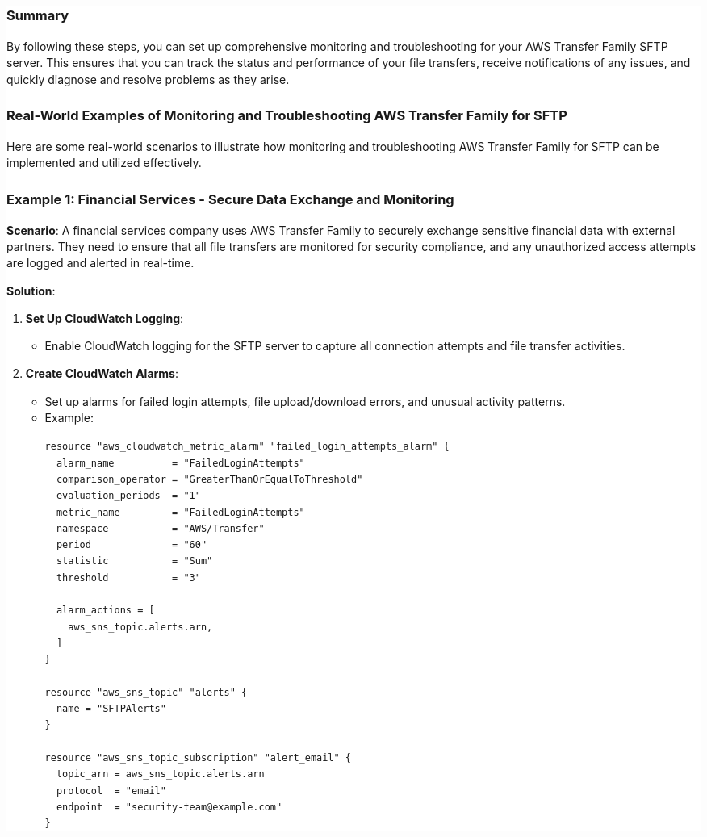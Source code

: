 ### Summary

By following these steps, you can set up comprehensive monitoring and troubleshooting for your AWS Transfer Family SFTP server. This ensures that you can track the status and performance of your file transfers, receive notifications of any issues, and quickly diagnose and resolve problems as they arise.



### Real-World Examples of Monitoring and Troubleshooting AWS Transfer Family for SFTP

Here are some real-world scenarios to illustrate how monitoring and troubleshooting AWS Transfer Family for SFTP can be implemented and utilized effectively.

### Example 1: Financial Services - Secure Data Exchange and Monitoring

**Scenario**:
A financial services company uses AWS Transfer Family to securely exchange sensitive financial data with external partners. They need to ensure that all file transfers are monitored for security compliance, and any unauthorized access attempts are logged and alerted in real-time.

**Solution**:
1. **Set Up CloudWatch Logging**:
   - Enable CloudWatch logging for the SFTP server to capture all connection attempts and file transfer activities.

2. **Create CloudWatch Alarms**:
   - Set up alarms for failed login attempts, file upload/download errors, and unusual activity patterns.
   - Example:
     ```hcl
     resource "aws_cloudwatch_metric_alarm" "failed_login_attempts_alarm" {
       alarm_name          = "FailedLoginAttempts"
       comparison_operator = "GreaterThanOrEqualToThreshold"
       evaluation_periods  = "1"
       metric_name         = "FailedLoginAttempts"
       namespace           = "AWS/Transfer"
       period              = "60"
       statistic           = "Sum"
       threshold           = "3"

       alarm_actions = [
         aws_sns_topic.alerts.arn,
       ]
     }

     resource "aws_sns_topic" "alerts" {
       name = "SFTPAlerts"
     }

     resource "aws_sns_topic_subscription" "alert_email" {
       topic_arn = aws_sns_topic.alerts.arn
       protocol  = "email"
       endpoint  = "security-team@example.com"
     }
     ```
